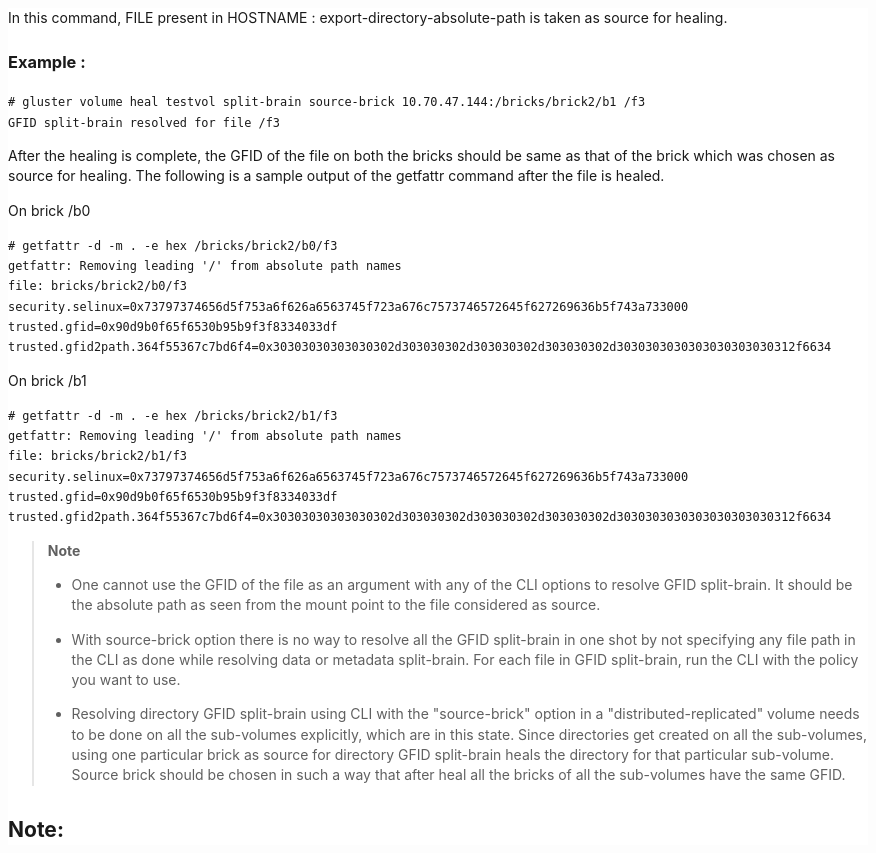 In this command, FILE present in HOSTNAME : export-directory-absolute-path is taken as source for healing.

### Example :

```{ .console .no-copy }
# gluster volume heal testvol split-brain source-brick 10.70.47.144:/bricks/brick2/b1 /f3
GFID split-brain resolved for file /f3
```

After the healing is complete, the GFID of the file on both the bricks should be same as that of the brick which was chosen as source for healing. The following is a sample output of the getfattr command after the file is healed.

On brick /b0

```{ .console .no-copy }
# getfattr -d -m . -e hex /bricks/brick2/b0/f3
getfattr: Removing leading '/' from absolute path names
file: bricks/brick2/b0/f3
security.selinux=0x73797374656d5f753a6f626a6563745f723a676c7573746572645f627269636b5f743a733000
trusted.gfid=0x90d9b0f65f6530b95b9f3f8334033df
trusted.gfid2path.364f55367c7bd6f4=0x30303030303030302d303030302d303030302d303030302d3030303030303030303030312f6634
```

On brick /b1

```{ .console .no-copy }
# getfattr -d -m . -e hex /bricks/brick2/b1/f3
getfattr: Removing leading '/' from absolute path names
file: bricks/brick2/b1/f3
security.selinux=0x73797374656d5f753a6f626a6563745f723a676c7573746572645f627269636b5f743a733000
trusted.gfid=0x90d9b0f65f6530b95b9f3f8334033df
trusted.gfid2path.364f55367c7bd6f4=0x30303030303030302d303030302d303030302d303030302d3030303030303030303030312f6634
```

> **Note**
>
> - One cannot use the GFID of the file as an argument with any of the CLI options to resolve GFID split-brain. It should be the absolute path as seen from the mount point to the file considered as source.
>
> - With source-brick option there is no way to resolve all the GFID split-brain in one shot by not specifying any file path in the CLI as done while resolving data or metadata split-brain. For each file in GFID split-brain, run the CLI with the policy you want to use.
>
> - Resolving directory GFID split-brain using CLI with the "source-brick" option in a "distributed-replicated" volume needs to be done on all the sub-volumes explicitly, which are in this state. Since directories get created on all the sub-volumes, using one particular brick as source for directory GFID split-brain heals the directory for that particular sub-volume. Source brick should be chosen in such a way that after heal all the bricks of all the sub-volumes have the same GFID.

## Note:
